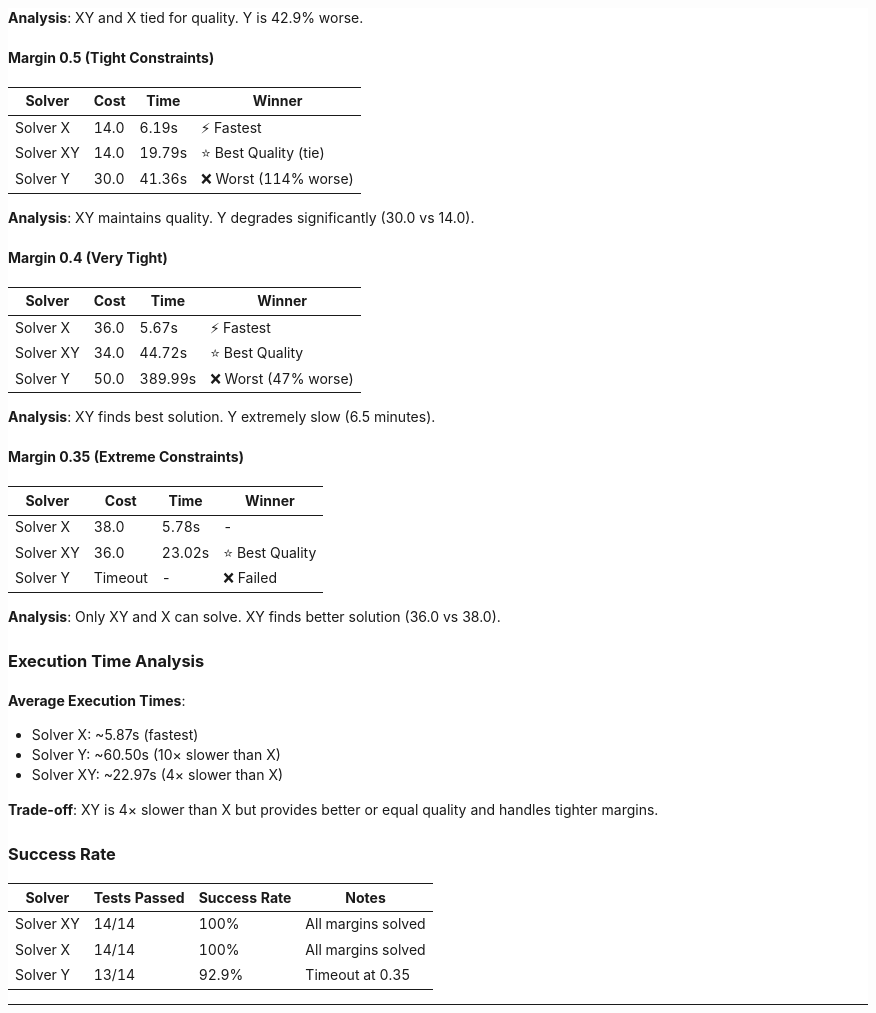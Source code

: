 **Analysis**: XY and X tied for quality. Y is 42.9% worse.

#### Margin 0.5 (Tight Constraints)

| Solver | Cost | Time | Winner |
|--------|------|------|--------|
| Solver X | 14.0 | 6.19s | ⚡ Fastest |
| Solver XY | 14.0 | 19.79s | ⭐ Best Quality (tie) |
| Solver Y | 30.0 | 41.36s | ❌ Worst (114% worse) |

**Analysis**: XY maintains quality. Y degrades significantly (30.0 vs 14.0).

#### Margin 0.4 (Very Tight)

| Solver | Cost | Time | Winner |
|--------|------|------|--------|
| Solver X | 36.0 | 5.67s | ⚡ Fastest |
| Solver XY | 34.0 | 44.72s | ⭐ Best Quality |
| Solver Y | 50.0 | 389.99s | ❌ Worst (47% worse) |

**Analysis**: XY finds best solution. Y extremely slow (6.5 minutes).

#### Margin 0.35 (Extreme Constraints)

| Solver | Cost | Time | Winner |
|--------|------|------|--------|
| Solver X | 38.0 | 5.78s | - |
| Solver XY | 36.0 | 23.02s | ⭐ Best Quality |
| Solver Y | Timeout | - | ❌ Failed |

**Analysis**: Only XY and X can solve. XY finds better solution (36.0 vs 38.0).

### Execution Time Analysis

**Average Execution Times**:
- Solver X: ~5.87s (fastest)
- Solver Y: ~60.50s (10× slower than X)
- Solver XY: ~22.97s (4× slower than X)

**Trade-off**: XY is 4× slower than X but provides better or equal quality and handles tighter margins.

### Success Rate

| Solver | Tests Passed | Success Rate | Notes |
|--------|-------------|--------------|-------|
| Solver XY | 14/14 | 100% | All margins solved |
| Solver X | 14/14 | 100% | All margins solved |
| Solver Y | 13/14 | 92.9% | Timeout at 0.35 |

---